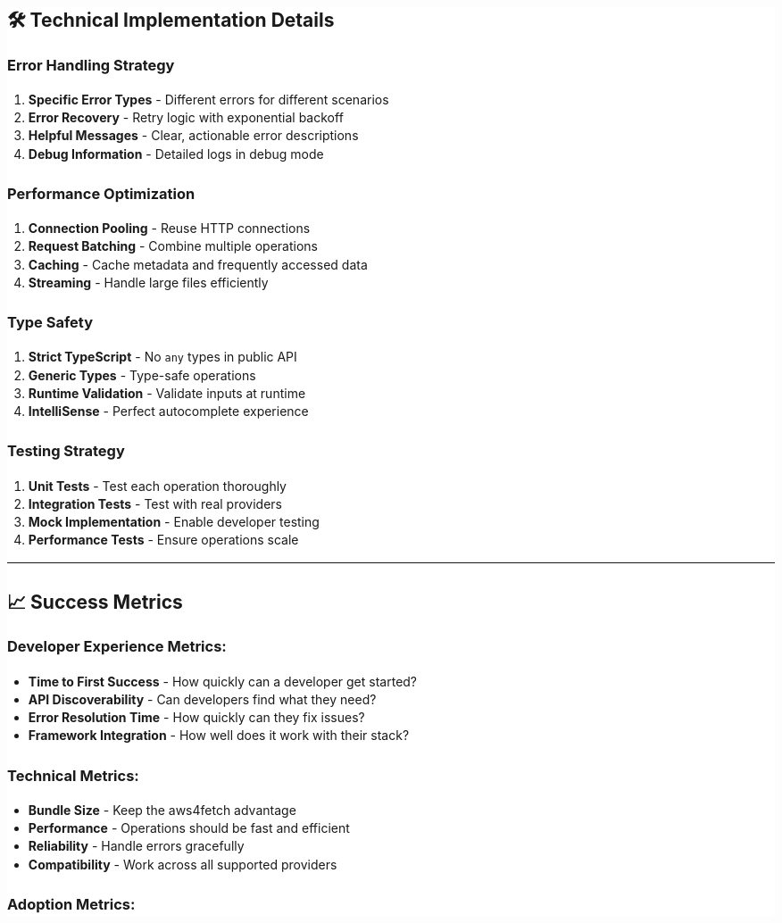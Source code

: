 
## 🛠️ **Technical Implementation Details**

### **Error Handling Strategy**

1. **Specific Error Types** - Different errors for different scenarios
2. **Error Recovery** - Retry logic with exponential backoff
3. **Helpful Messages** - Clear, actionable error descriptions
4. **Debug Information** - Detailed logs in debug mode

### **Performance Optimization**

1. **Connection Pooling** - Reuse HTTP connections
2. **Request Batching** - Combine multiple operations
3. **Caching** - Cache metadata and frequently accessed data
4. **Streaming** - Handle large files efficiently

### **Type Safety**

1. **Strict TypeScript** - No `any` types in public API
2. **Generic Types** - Type-safe operations
3. **Runtime Validation** - Validate inputs at runtime
4. **IntelliSense** - Perfect autocomplete experience

### **Testing Strategy**

1. **Unit Tests** - Test each operation thoroughly
2. **Integration Tests** - Test with real providers
3. **Mock Implementation** - Enable developer testing
4. **Performance Tests** - Ensure operations scale

---

## 📈 **Success Metrics**

### **Developer Experience Metrics:**

- **Time to First Success** - How quickly can a developer get started?
- **API Discoverability** - Can developers find what they need?
- **Error Resolution Time** - How quickly can they fix issues?
- **Framework Integration** - How well does it work with their stack?

### **Technical Metrics:**

- **Bundle Size** - Keep the aws4fetch advantage
- **Performance** - Operations should be fast and efficient
- **Reliability** - Handle errors gracefully
- **Compatibility** - Work across all supported providers

### **Adoption Metrics:**
